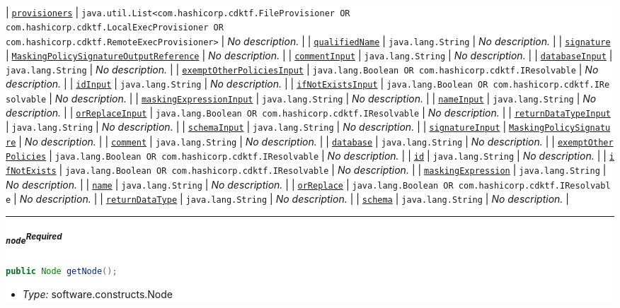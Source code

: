 | <code><a href="#@cdktf/provider-snowflake.maskingPolicy.MaskingPolicy.property.provisioners">provisioners</a></code> | <code>java.util.List<com.hashicorp.cdktf.FileProvisioner OR com.hashicorp.cdktf.LocalExecProvisioner OR com.hashicorp.cdktf.RemoteExecProvisioner></code> | *No description.* |
| <code><a href="#@cdktf/provider-snowflake.maskingPolicy.MaskingPolicy.property.qualifiedName">qualifiedName</a></code> | <code>java.lang.String</code> | *No description.* |
| <code><a href="#@cdktf/provider-snowflake.maskingPolicy.MaskingPolicy.property.signature">signature</a></code> | <code><a href="#@cdktf/provider-snowflake.maskingPolicy.MaskingPolicySignatureOutputReference">MaskingPolicySignatureOutputReference</a></code> | *No description.* |
| <code><a href="#@cdktf/provider-snowflake.maskingPolicy.MaskingPolicy.property.commentInput">commentInput</a></code> | <code>java.lang.String</code> | *No description.* |
| <code><a href="#@cdktf/provider-snowflake.maskingPolicy.MaskingPolicy.property.databaseInput">databaseInput</a></code> | <code>java.lang.String</code> | *No description.* |
| <code><a href="#@cdktf/provider-snowflake.maskingPolicy.MaskingPolicy.property.exemptOtherPoliciesInput">exemptOtherPoliciesInput</a></code> | <code>java.lang.Boolean OR com.hashicorp.cdktf.IResolvable</code> | *No description.* |
| <code><a href="#@cdktf/provider-snowflake.maskingPolicy.MaskingPolicy.property.idInput">idInput</a></code> | <code>java.lang.String</code> | *No description.* |
| <code><a href="#@cdktf/provider-snowflake.maskingPolicy.MaskingPolicy.property.ifNotExistsInput">ifNotExistsInput</a></code> | <code>java.lang.Boolean OR com.hashicorp.cdktf.IResolvable</code> | *No description.* |
| <code><a href="#@cdktf/provider-snowflake.maskingPolicy.MaskingPolicy.property.maskingExpressionInput">maskingExpressionInput</a></code> | <code>java.lang.String</code> | *No description.* |
| <code><a href="#@cdktf/provider-snowflake.maskingPolicy.MaskingPolicy.property.nameInput">nameInput</a></code> | <code>java.lang.String</code> | *No description.* |
| <code><a href="#@cdktf/provider-snowflake.maskingPolicy.MaskingPolicy.property.orReplaceInput">orReplaceInput</a></code> | <code>java.lang.Boolean OR com.hashicorp.cdktf.IResolvable</code> | *No description.* |
| <code><a href="#@cdktf/provider-snowflake.maskingPolicy.MaskingPolicy.property.returnDataTypeInput">returnDataTypeInput</a></code> | <code>java.lang.String</code> | *No description.* |
| <code><a href="#@cdktf/provider-snowflake.maskingPolicy.MaskingPolicy.property.schemaInput">schemaInput</a></code> | <code>java.lang.String</code> | *No description.* |
| <code><a href="#@cdktf/provider-snowflake.maskingPolicy.MaskingPolicy.property.signatureInput">signatureInput</a></code> | <code><a href="#@cdktf/provider-snowflake.maskingPolicy.MaskingPolicySignature">MaskingPolicySignature</a></code> | *No description.* |
| <code><a href="#@cdktf/provider-snowflake.maskingPolicy.MaskingPolicy.property.comment">comment</a></code> | <code>java.lang.String</code> | *No description.* |
| <code><a href="#@cdktf/provider-snowflake.maskingPolicy.MaskingPolicy.property.database">database</a></code> | <code>java.lang.String</code> | *No description.* |
| <code><a href="#@cdktf/provider-snowflake.maskingPolicy.MaskingPolicy.property.exemptOtherPolicies">exemptOtherPolicies</a></code> | <code>java.lang.Boolean OR com.hashicorp.cdktf.IResolvable</code> | *No description.* |
| <code><a href="#@cdktf/provider-snowflake.maskingPolicy.MaskingPolicy.property.id">id</a></code> | <code>java.lang.String</code> | *No description.* |
| <code><a href="#@cdktf/provider-snowflake.maskingPolicy.MaskingPolicy.property.ifNotExists">ifNotExists</a></code> | <code>java.lang.Boolean OR com.hashicorp.cdktf.IResolvable</code> | *No description.* |
| <code><a href="#@cdktf/provider-snowflake.maskingPolicy.MaskingPolicy.property.maskingExpression">maskingExpression</a></code> | <code>java.lang.String</code> | *No description.* |
| <code><a href="#@cdktf/provider-snowflake.maskingPolicy.MaskingPolicy.property.name">name</a></code> | <code>java.lang.String</code> | *No description.* |
| <code><a href="#@cdktf/provider-snowflake.maskingPolicy.MaskingPolicy.property.orReplace">orReplace</a></code> | <code>java.lang.Boolean OR com.hashicorp.cdktf.IResolvable</code> | *No description.* |
| <code><a href="#@cdktf/provider-snowflake.maskingPolicy.MaskingPolicy.property.returnDataType">returnDataType</a></code> | <code>java.lang.String</code> | *No description.* |
| <code><a href="#@cdktf/provider-snowflake.maskingPolicy.MaskingPolicy.property.schema">schema</a></code> | <code>java.lang.String</code> | *No description.* |

---

##### `node`<sup>Required</sup> <a name="node" id="@cdktf/provider-snowflake.maskingPolicy.MaskingPolicy.property.node"></a>

```java
public Node getNode();
```

- *Type:* software.constructs.Node
